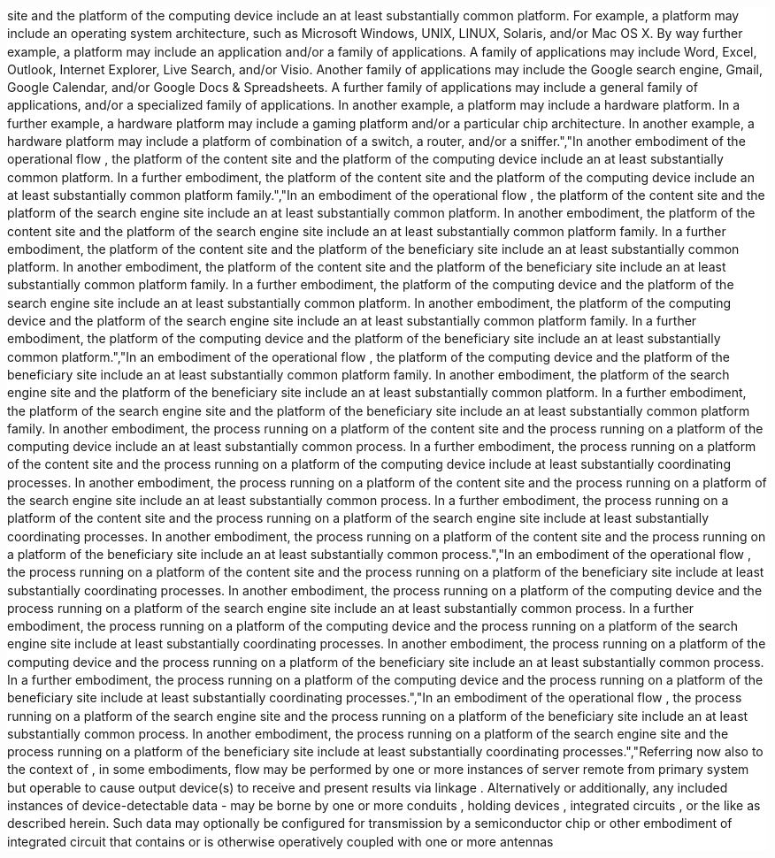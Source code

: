 site and the platform of the computing device include an at least substantially common platform. For example, a platform may include an operating system architecture, such as Microsoft Windows, UNIX, LINUX, Solaris, and\/or Mac OS X. By way further example, a platform may include an application and\/or a family of applications. A family of applications may include Word, Excel, Outlook, Internet Explorer, Live Search, and\/or Visio. Another family of applications may include the Google search engine, Gmail, Google Calendar, and\/or Google Docs & Spreadsheets. A further family of applications may include a general family of applications, and\/or a specialized family of applications. In another example, a platform may include a hardware platform. In a further example, a hardware platform may include a gaming platform and\/or a particular chip architecture. In another example, a hardware platform may include a platform of combination of a switch, a router, and\/or a sniffer.","In another embodiment of the operational flow , the platform of the content site and the platform of the computing device include an at least substantially common platform. In a further embodiment, the platform of the content site and the platform of the computing device include an at least substantially common platform family.","In an embodiment of the operational flow , the platform of the content site and the platform of the search engine site include an at least substantially common platform. In another embodiment, the platform of the content site and the platform of the search engine site include an at least substantially common platform family. In a further embodiment, the platform of the content site and the platform of the beneficiary site include an at least substantially common platform. In another embodiment, the platform of the content site and the platform of the beneficiary site include an at least substantially common platform family. In a further embodiment, the platform of the computing device and the platform of the search engine site include an at least substantially common platform. In another embodiment, the platform of the computing device and the platform of the search engine site include an at least substantially common platform family. In a further embodiment, the platform of the computing device and the platform of the beneficiary site include an at least substantially common platform.","In an embodiment of the operational flow , the platform of the computing device and the platform of the beneficiary site include an at least substantially common platform family. In another embodiment, the platform of the search engine site and the platform of the beneficiary site include an at least substantially common platform. In a further embodiment, the platform of the search engine site and the platform of the beneficiary site include an at least substantially common platform family. In another embodiment, the process running on a platform of the content site and the process running on a platform of the computing device include an at least substantially common process. In a further embodiment, the process running on a platform of the content site and the process running on a platform of the computing device include at least substantially coordinating processes. In another embodiment, the process running on a platform of the content site and the process running on a platform of the search engine site include an at least substantially common process. In a further embodiment, the process running on a platform of the content site and the process running on a platform of the search engine site include at least substantially coordinating processes. In another embodiment, the process running on a platform of the content site and the process running on a platform of the beneficiary site include an at least substantially common process.","In an embodiment of the operational flow , the process running on a platform of the content site and the process running on a platform of the beneficiary site include at least substantially coordinating processes. In another embodiment, the process running on a platform of the computing device and the process running on a platform of the search engine site include an at least substantially common process. In a further embodiment, the process running on a platform of the computing device and the process running on a platform of the search engine site include at least substantially coordinating processes. In another embodiment, the process running on a platform of the computing device and the process running on a platform of the beneficiary site include an at least substantially common process. In a further embodiment, the process running on a platform of the computing device and the process running on a platform of the beneficiary site include at least substantially coordinating processes.","In an embodiment of the operational flow , the process running on a platform of the search engine site and the process running on a platform of the beneficiary site include an at least substantially common process. In another embodiment, the process running on a platform of the search engine site and the process running on a platform of the beneficiary site include at least substantially coordinating processes.","Referring now also to the context of , in some embodiments, flow  may be performed by one or more instances of server  remote from primary system  but operable to cause output device(s)  to receive and present results via linkage . Alternatively or additionally, any included instances of device-detectable data - may be borne by one or more conduits , holding devices , integrated circuits , or the like as described herein. Such data may optionally be configured for transmission by a semiconductor chip or other embodiment of integrated circuit  that contains or is otherwise operatively coupled with one or more antennas